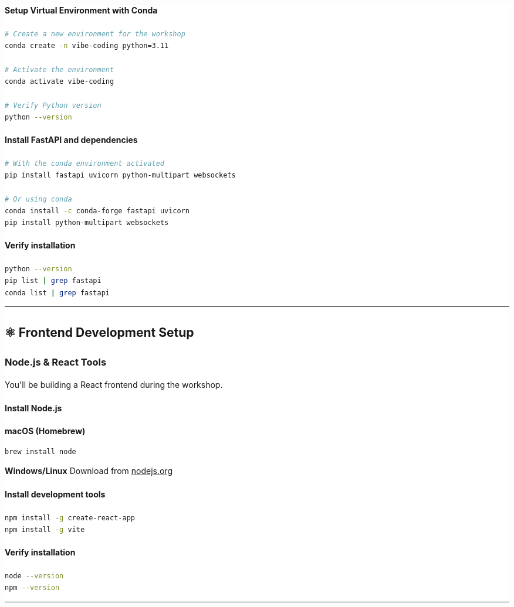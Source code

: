 #### Setup Virtual Environment with Conda
```bash
# Create a new environment for the workshop
conda create -n vibe-coding python=3.11

# Activate the environment
conda activate vibe-coding

# Verify Python version
python --version
```

#### Install FastAPI and dependencies
```bash
# With the conda environment activated
pip install fastapi uvicorn python-multipart websockets

# Or using conda
conda install -c conda-forge fastapi uvicorn
pip install python-multipart websockets
```

#### Verify installation
```bash
python --version
pip list | grep fastapi
conda list | grep fastapi
```

---

## ⚛️ Frontend Development Setup

### Node.js & React Tools

You'll be building a React frontend during the workshop.

#### Install Node.js
**macOS (Homebrew)**
```bash
brew install node
```

**Windows/Linux**
Download from [nodejs.org](https://nodejs.org/en/download/)

#### Install development tools
```bash
npm install -g create-react-app
npm install -g vite
```

#### Verify installation
```bash
node --version
npm --version
```

---